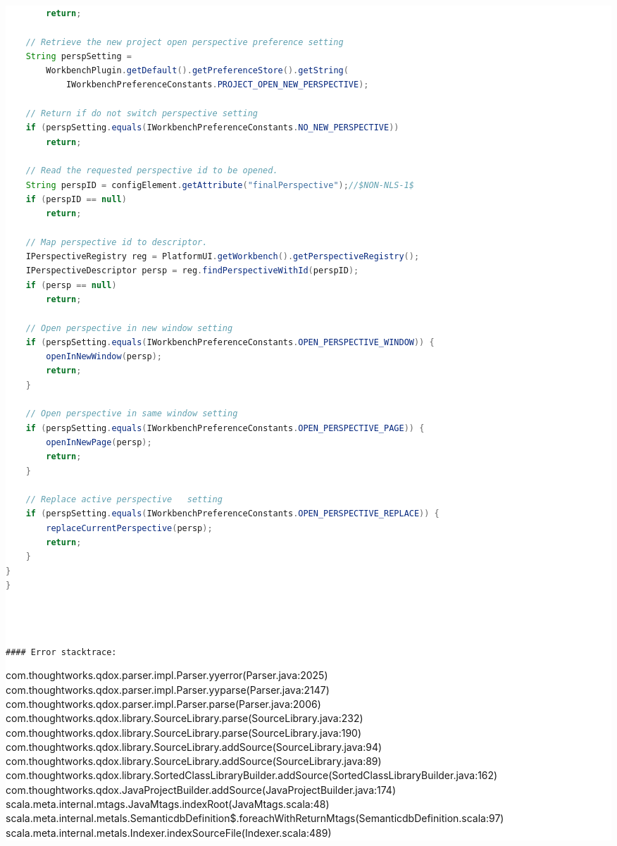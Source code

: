 ```java
		return;
		
	// Retrieve the new project open perspective preference setting
	String perspSetting =
		WorkbenchPlugin.getDefault().getPreferenceStore().getString(
			IWorkbenchPreferenceConstants.PROJECT_OPEN_NEW_PERSPECTIVE);

	// Return if do not switch perspective setting
	if (perspSetting.equals(IWorkbenchPreferenceConstants.NO_NEW_PERSPECTIVE))
		return;

	// Read the requested perspective id to be opened.
	String perspID = configElement.getAttribute("finalPerspective");//$NON-NLS-1$
	if (perspID == null)
		return;

	// Map perspective id to descriptor.
	IPerspectiveRegistry reg = PlatformUI.getWorkbench().getPerspectiveRegistry();
	IPerspectiveDescriptor persp = reg.findPerspectiveWithId(perspID);
	if (persp == null)
		return;

	// Open perspective in new window setting
	if (perspSetting.equals(IWorkbenchPreferenceConstants.OPEN_PERSPECTIVE_WINDOW)) {
		openInNewWindow(persp);
		return;
	}

	// Open perspective in same window setting
	if (perspSetting.equals(IWorkbenchPreferenceConstants.OPEN_PERSPECTIVE_PAGE)) {
		openInNewPage(persp);
		return;
	}

	// Replace active perspective	setting
	if (perspSetting.equals(IWorkbenchPreferenceConstants.OPEN_PERSPECTIVE_REPLACE)) {
		replaceCurrentPerspective(persp);
		return;
	}
}
}
```

```



#### Error stacktrace:

```
com.thoughtworks.qdox.parser.impl.Parser.yyerror(Parser.java:2025)
	com.thoughtworks.qdox.parser.impl.Parser.yyparse(Parser.java:2147)
	com.thoughtworks.qdox.parser.impl.Parser.parse(Parser.java:2006)
	com.thoughtworks.qdox.library.SourceLibrary.parse(SourceLibrary.java:232)
	com.thoughtworks.qdox.library.SourceLibrary.parse(SourceLibrary.java:190)
	com.thoughtworks.qdox.library.SourceLibrary.addSource(SourceLibrary.java:94)
	com.thoughtworks.qdox.library.SourceLibrary.addSource(SourceLibrary.java:89)
	com.thoughtworks.qdox.library.SortedClassLibraryBuilder.addSource(SortedClassLibraryBuilder.java:162)
	com.thoughtworks.qdox.JavaProjectBuilder.addSource(JavaProjectBuilder.java:174)
	scala.meta.internal.mtags.JavaMtags.indexRoot(JavaMtags.scala:48)
	scala.meta.internal.metals.SemanticdbDefinition$.foreachWithReturnMtags(SemanticdbDefinition.scala:97)
	scala.meta.internal.metals.Indexer.indexSourceFile(Indexer.scala:489)
